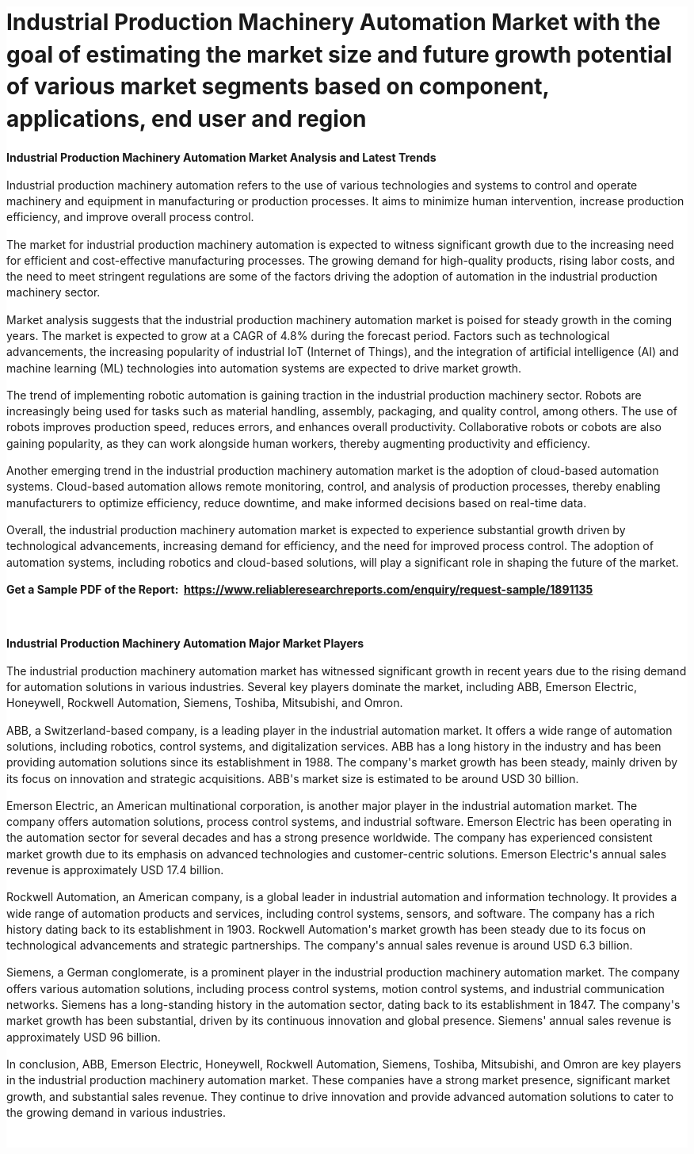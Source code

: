 <p><h1>Industrial Production Machinery Automation Market with the goal of estimating the market size and future growth potential of various market segments based on component, applications, end user and region</h1></p><p><strong>Industrial Production Machinery Automation Market Analysis and Latest Trends</strong></p>
<p><p>Industrial production machinery automation refers to the use of various technologies and systems to control and operate machinery and equipment in manufacturing or production processes. It aims to minimize human intervention, increase production efficiency, and improve overall process control.</p><p>The market for industrial production machinery automation is expected to witness significant growth due to the increasing need for efficient and cost-effective manufacturing processes. The growing demand for high-quality products, rising labor costs, and the need to meet stringent regulations are some of the factors driving the adoption of automation in the industrial production machinery sector.</p><p>Market analysis suggests that the industrial production machinery automation market is poised for steady growth in the coming years. The market is expected to grow at a CAGR of 4.8% during the forecast period. Factors such as technological advancements, the increasing popularity of industrial IoT (Internet of Things), and the integration of artificial intelligence (AI) and machine learning (ML) technologies into automation systems are expected to drive market growth.</p><p>The trend of implementing robotic automation is gaining traction in the industrial production machinery sector. Robots are increasingly being used for tasks such as material handling, assembly, packaging, and quality control, among others. The use of robots improves production speed, reduces errors, and enhances overall productivity. Collaborative robots or cobots are also gaining popularity, as they can work alongside human workers, thereby augmenting productivity and efficiency.</p><p>Another emerging trend in the industrial production machinery automation market is the adoption of cloud-based automation systems. Cloud-based automation allows remote monitoring, control, and analysis of production processes, thereby enabling manufacturers to optimize efficiency, reduce downtime, and make informed decisions based on real-time data.</p><p>Overall, the industrial production machinery automation market is expected to experience substantial growth driven by technological advancements, increasing demand for efficiency, and the need for improved process control. The adoption of automation systems, including robotics and cloud-based solutions, will play a significant role in shaping the future of the market.</p></p>
<p><strong>Get a Sample PDF of the Report:&nbsp; <a href="https://www.reliableresearchreports.com/enquiry/request-sample/1891135">https://www.reliableresearchreports.com/enquiry/request-sample/1891135</a></strong></p>
<p>&nbsp;</p>
<p><strong>Industrial Production Machinery Automation Major Market Players</strong></p>
<p><p>The industrial production machinery automation market has witnessed significant growth in recent years due to the rising demand for automation solutions in various industries. Several key players dominate the market, including ABB, Emerson Electric, Honeywell, Rockwell Automation, Siemens, Toshiba, Mitsubishi, and Omron.</p><p>ABB, a Switzerland-based company, is a leading player in the industrial automation market. It offers a wide range of automation solutions, including robotics, control systems, and digitalization services. ABB has a long history in the industry and has been providing automation solutions since its establishment in 1988. The company's market growth has been steady, mainly driven by its focus on innovation and strategic acquisitions. ABB's market size is estimated to be around USD 30 billion.</p><p>Emerson Electric, an American multinational corporation, is another major player in the industrial automation market. The company offers automation solutions, process control systems, and industrial software. Emerson Electric has been operating in the automation sector for several decades and has a strong presence worldwide. The company has experienced consistent market growth due to its emphasis on advanced technologies and customer-centric solutions. Emerson Electric's annual sales revenue is approximately USD 17.4 billion.</p><p>Rockwell Automation, an American company, is a global leader in industrial automation and information technology. It provides a wide range of automation products and services, including control systems, sensors, and software. The company has a rich history dating back to its establishment in 1903. Rockwell Automation's market growth has been steady due to its focus on technological advancements and strategic partnerships. The company's annual sales revenue is around USD 6.3 billion.</p><p>Siemens, a German conglomerate, is a prominent player in the industrial production machinery automation market. The company offers various automation solutions, including process control systems, motion control systems, and industrial communication networks. Siemens has a long-standing history in the automation sector, dating back to its establishment in 1847. The company's market growth has been substantial, driven by its continuous innovation and global presence. Siemens' annual sales revenue is approximately USD 96 billion.</p><p>In conclusion, ABB, Emerson Electric, Honeywell, Rockwell Automation, Siemens, Toshiba, Mitsubishi, and Omron are key players in the industrial production machinery automation market. These companies have a strong market presence, significant market growth, and substantial sales revenue. They continue to drive innovation and provide advanced automation solutions to cater to the growing demand in various industries.</p></p>
<p>&nbsp;</p>